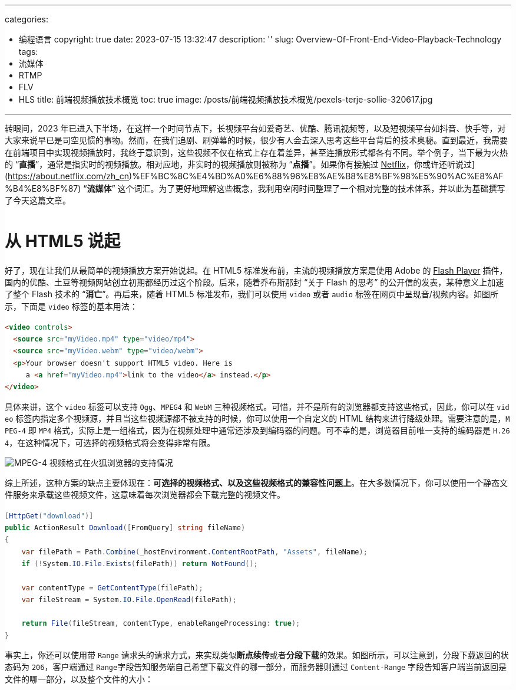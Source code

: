 ﻿
---
categories:
- 编程语言
copyright: true
date: 2023-07-15 13:32:47
description: ''
slug: Overview-Of-Front-End-Video-Playback-Technology
tags:
- 流媒体
- RTMP
- FLV
- HLS
title: 前端视频播放技术概览
toc: true
image: /posts/前端视频播放技术概览/pexels-terje-sollie-320617.jpg
---
转眼间，2023 年已进入下半场，在这样一个时间节点下，长视频平台如爱奇艺、优酷、腾讯视频等，以及短视频平台如抖音、快手等，对大家来说早已是司空见惯的事物。然而，在我们追剧、刷弹幕的时候，很少有人会去深入思考这些平台背后的技术奥秘。直到最近，我需要在前端项目中实现视频播放时，我终于意识到，这些视频不仅在格式上存在着差异，甚至连播放形式都各有不同。举个例子，当下最为火热的 “**直播**”，通常是指实时的视频播放。相对应地，非实时的视频播放则被称为 “**点播**”。如果你有接触过 [Netflix]([https://about.netflix.com/zh_cn)，你或许还听说过](https://about.netflix.com/zh_cn)%EF%BC%8C%E4%BD%A0%E6%88%96%E8%AE%B8%E8%BF%98%E5%90%AC%E8%AF%B4%E8%BF%87) “**流媒体**” 这个词汇。为了更好地理解这些概念，我利用空闲时间整理了一个相对完整的技术体系，并以此为基础撰写了今天这篇文章。

# 从 HTML5 说起
好了，现在让我们从最简单的视频播放方案开始说起。在 HTML5 标准发布前，主流的视频播放方案是使用 Adobe 的 [Flash Player]([https://helpx.adobe.com/cn/support/adobe-flash-player-learn-and-support.html](https://helpx.adobe.com/cn/support/adobe-flash-player-learn-and-support.html)) 插件，国内的优酷、土豆等视频网站创立初期都经历过这个阶段。后来，随着乔布斯那封 “关于 Flash 的思考” 的公开信的发表，某种意义上加速了整个 Flash 技术的 “**消亡**”。再后来，随着 HTML5 标准发布，我们可以使用 `video` 或者 `audio` 标签在网页中呈现音/视频内容。如图所示，下面是 `video` 标签的基本用法：

```html
<video controls>
  <source src="myVideo.mp4" type="video/mp4">
  <source src="myVideo.webm" type="video/webm">
  <p>Your browser doesn't support HTML5 video. Here is
     a <a href="myVideo.mp4">link to the video</a> instead.</p>
</video>
```
具体来讲，这个 `video` 标签可以支持 `Ogg`、`MPEG4` 和 `WebM` 三种视频格式。可惜，并不是所有的浏览器都支持这些格式，因此，你可以在 `video` 标签内指定多个视频源，并且当这些视频源都不被支持的时候，你可以使用一个自定义的 HTML 结构来进行降级处理。需要注意的是，`MPEG-4` 即 `MP4` 格式，实际上是一组格式，因为在视频处理中通常还涉及到编码器的问题。可不幸的是，浏览器目前唯一支持的编码器是 `H.264`，在这种情况下，可选择的视频格式将会变得非常有限。

![MPEG-4 视频格式在火狐浏览器的支持情况](/posts/前端视频播放技术概览/20230725205821.png)

综上所述，这种方案的缺点主要体现在：**可选择的视频格式、以及这些视频格式的兼容性问题上**。在大多数情况下，你可以使用一个静态文件服务来承载这些视频文件，这意味着每次浏览器都会下载完整的视频文件。

```c#
[HttpGet("download")]
public ActionResult Download([FromQuery] string fileName)
{
    var filePath = Path.Combine(_hostEnvironment.ContentRootPath, "Assets", fileName);
    if (!System.IO.File.Exists(filePath)) return NotFound();

    var contentType = GetContentType(filePath);
    var fileStream = System.IO.File.OpenRead(filePath);

    return File(fileStream, contentType, enableRangeProcessing: true);
}
```
事实上，你还可以使用带 `Range` 请求头的请求方式，来实现类似**断点续传**或者**分段下载**的效果。如图所示，可以注意到，分段下载返回的状态码为 `206`，客户端通过 `Range`字段告知服务端自己希望下载文件的哪一部分，而服务器则通过 `Content-Range` 字段告知客户端当前返回是文件的哪一部分，以及整个文件的大小：
